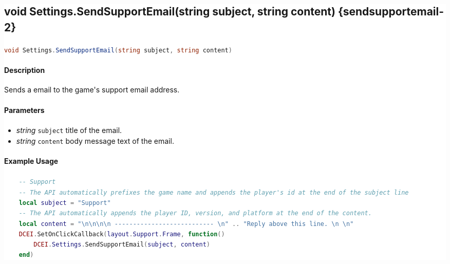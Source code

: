 [](extra-section-start)

[](extra-section-end)

## void Settings.SendSupportEmail(string subject, string content) {sendsupportemail-2}
```cs
void Settings.SendSupportEmail(string subject, string content)
```
#### Description
[](description-start)
Sends a email to the game's support email address.
[](description-end)

#### Parameters
[](parameters-start)
- *string* `subject` title of the email.
- *string* `content` body message text of the email.

[](parameters-end)

#### Example Usage
[](example-usage-start)
```lua
    -- Support
    -- The API automatically prefixes the game name and appends the player's id at the end of the subject line
    local subject = "Support"
    -- The API automatically appends the player ID, version, and platform at the end of the content.
    local content = "\n\n\n\n --------------------------- \n" .. "Reply above this line. \n \n"
    DCEI.SetOnClickCallback(layout.Support.Frame, function()
        DCEI.Settings.SendSupportEmail(subject, content)
    end)
```
[](example-usage-end)

[](extra-section-start)

[](extra-section-end)

